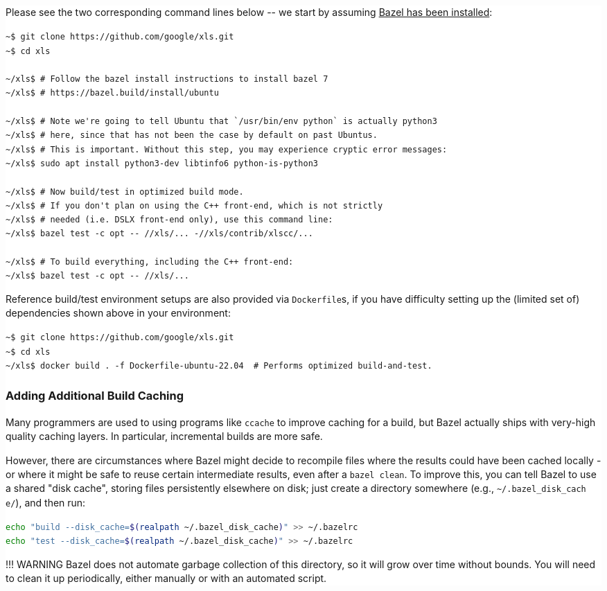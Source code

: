 Please see the two corresponding command lines below -- we start by assuming
[Bazel has been installed](https://bazel.build/install/ubuntu):

```console
~$ git clone https://github.com/google/xls.git
~$ cd xls

~/xls$ # Follow the bazel install instructions to install bazel 7
~/xls$ # https://bazel.build/install/ubuntu

~/xls$ # Note we're going to tell Ubuntu that `/usr/bin/env python` is actually python3
~/xls$ # here, since that has not been the case by default on past Ubuntus.
~/xls$ # This is important. Without this step, you may experience cryptic error messages:
~/xls$ sudo apt install python3-dev libtinfo6 python-is-python3

~/xls$ # Now build/test in optimized build mode.
~/xls$ # If you don't plan on using the C++ front-end, which is not strictly
~/xls$ # needed (i.e. DSLX front-end only), use this command line:
~/xls$ bazel test -c opt -- //xls/... -//xls/contrib/xlscc/...

~/xls$ # To build everything, including the C++ front-end:
~/xls$ bazel test -c opt -- //xls/...
```

Reference build/test environment setups are also provided via `Dockerfile`s, if
you have difficulty setting up the (limited set of) dependencies shown above in
your environment:

```console
~$ git clone https://github.com/google/xls.git
~$ cd xls
~/xls$ docker build . -f Dockerfile-ubuntu-22.04  # Performs optimized build-and-test.
```

### Adding Additional Build Caching

Many programmers are used to using programs like `ccache` to improve caching for
a build, but Bazel actually ships with very-high quality caching layers.
In particular, incremental builds are more safe.

However, there are circumstances where Bazel might decide to recompile files
where the results could have been cached locally - or where it might be safe to
reuse certain intermediate results, even after a `bazel clean`. To improve this,
you can tell Bazel to use a shared "disk cache", storing files persistently
elsewhere on disk; just create a directory somewhere (e.g.,
`~/.bazel_disk_cache/`), and then run:

```bash
echo "build --disk_cache=$(realpath ~/.bazel_disk_cache)" >> ~/.bazelrc
echo "test --disk_cache=$(realpath ~/.bazel_disk_cache)" >> ~/.bazelrc
```

!!! WARNING
    Bazel does not automate garbage collection of this directory, so it
    will grow over time without bounds. You will need to clean it up periodically,
    either manually or with an automated script.
